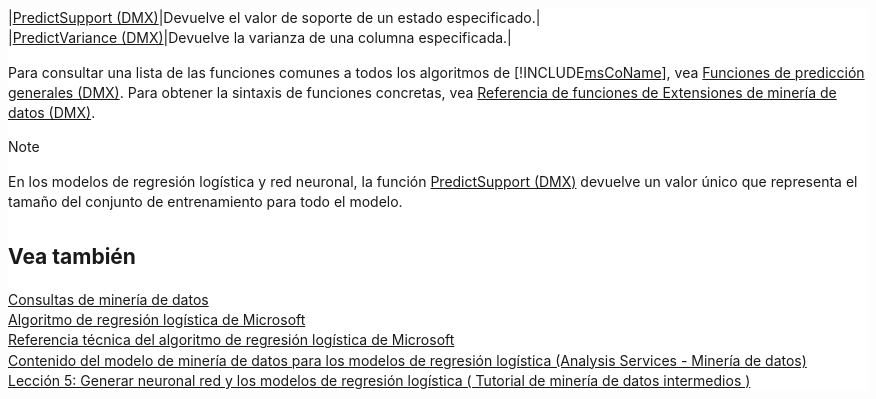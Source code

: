 |[PredictSupport &#40;DMX&#41;](../../dmx/predictsupport-dmx.md)|Devuelve el valor de soporte de un estado especificado.|  
|[PredictVariance &#40;DMX&#41;](../../dmx/predictvariance-dmx.md)|Devuelve la varianza de una columna especificada.|  
  
 Para consultar una lista de las funciones comunes a todos los algoritmos de [!INCLUDE[msCoName](../../includes/msconame-md.md)], vea [Funciones de predicción generales &#40;DMX&#41;](../../dmx/general-prediction-functions-dmx.md). Para obtener la sintaxis de funciones concretas, vea [Referencia de funciones de Extensiones de minería de datos &#40;DMX&#41;](../../dmx/data-mining-extensions-dmx-function-reference.md).  
  
> [!NOTE]  
>  En los modelos de regresión logística y red neuronal, la función [PredictSupport &#40;DMX&#41;](../../dmx/predictsupport-dmx.md) devuelve un valor único que representa el tamaño del conjunto de entrenamiento para todo el modelo.  
  
## <a name="see-also"></a>Vea también  
 [Consultas de minería de datos](../../analysis-services/data-mining/data-mining-queries.md)   
 [Algoritmo de regresión logística de Microsoft](../../analysis-services/data-mining/microsoft-logistic-regression-algorithm.md)   
 [Referencia técnica del algoritmo de regresión logística de Microsoft](../../analysis-services/data-mining/microsoft-logistic-regression-algorithm-technical-reference.md)   
 [Contenido del modelo de minería de datos para los modelos de regresión logística &#40;Analysis Services - Minería de datos&#41;](../../analysis-services/data-mining/mining-model-content-for-logistic-regression-models.md)   
 [Lección 5: Generar neuronal red y los modelos de regresión logística &#40; Tutorial de minería de datos intermedios &#41;](http://msdn.microsoft.com/library/42c3701a-1fd2-44ff-b7de-377345bbbd6b)  
  
  

